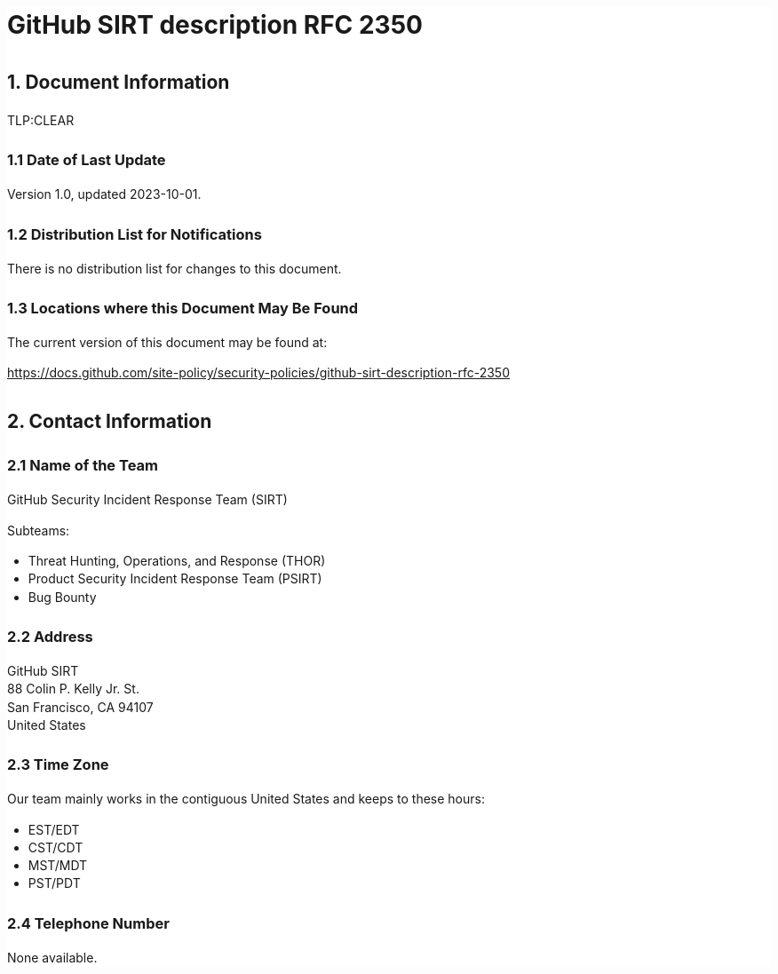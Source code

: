 # GitHub SIRT description RFC 2350

## 1. Document Information

TLP:CLEAR

### 1.1 Date of Last Update

Version 1.0, updated 2023-10-01.

### 1.2 Distribution List for Notifications

There is no distribution list for changes to this document.

### 1.3 Locations where this Document May Be Found

The current version of this document may be found at:

https://docs.github.com/site-policy/security-policies/github-sirt-description-rfc-2350

## 2. Contact Information

### 2.1 Name of the Team

GitHub Security Incident Response Team (SIRT)

Subteams:

- Threat Hunting, Operations, and Response (THOR)
- Product Security Incident Response Team (PSIRT)
- Bug Bounty

### 2.2 Address

GitHub SIRT  
88 Colin P. Kelly Jr. St.  
San Francisco, CA 94107  
United States

### 2.3 Time Zone

Our team mainly works in the contiguous United States and keeps to these hours:

- EST/EDT
- CST/CDT
- MST/MDT
- PST/PDT

### 2.4 Telephone Number

None available.
